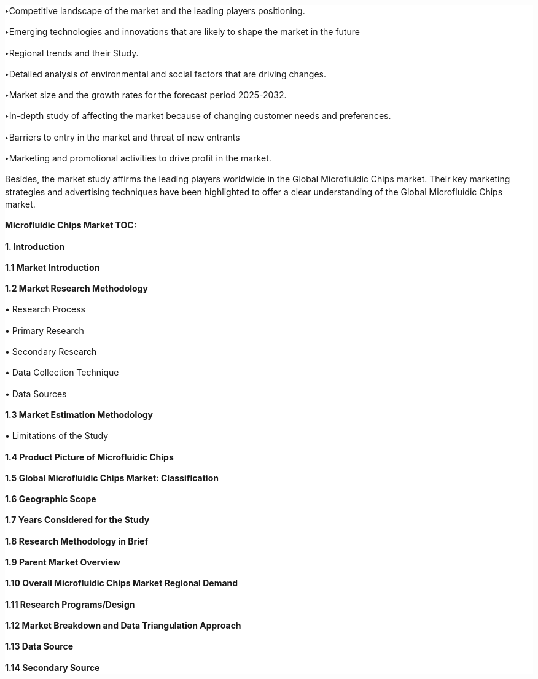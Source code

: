 <strong>‣</strong>Competitive landscape of the market and the leading players positioning.

<strong>‣</strong>Emerging technologies and innovations that are likely to shape the market in the future

<strong>‣</strong>Regional trends and their Study.

<strong>‣</strong>Detailed analysis of environmental and social factors that are driving changes.

<strong>‣</strong>Market size and the growth rates for the forecast period 2025-2032.

<strong>‣</strong>In-depth study of affecting the market because of changing customer needs and preferences.

<strong>‣</strong>Barriers to entry in the market and threat of new entrants

<strong>‣</strong>Marketing and promotional activities to drive profit in the market.

Besides, the market study affirms the leading players worldwide in the Global Microfluidic Chips market. Their key marketing strategies and advertising techniques have been highlighted to offer a clear understanding of the Global Microfluidic Chips market.

<strong>Microfluidic Chips Market TOC:</strong>

<strong>1. Introduction</strong>

<strong>1.1 Market Introduction</strong>

<strong>1.2 Market Research Methodology</strong>

• Research Process

• Primary Research

• Secondary Research

• Data Collection Technique

• Data Sources

<strong>1.3 Market Estimation Methodology</strong>

• Limitations of the Study

<strong>1.4 Product Picture of Microfluidic Chips</strong>

<strong>1.5 Global Microfluidic Chips Market: Classification</strong>

<strong>1.6 Geographic Scope</strong>

<strong>1.7 Years Considered for the Study</strong>

<strong>1.8 Research Methodology in Brief</strong>

<strong>1.9 Parent Market Overview</strong>

<strong>1.10 Overall Microfluidic Chips Market Regional Demand</strong>

<strong>1.11 Research Programs/Design</strong>

<strong>1.12 Market Breakdown and Data Triangulation Approach</strong>

<strong>1.13 Data Source</strong>

<strong>1.14 Secondary Source</strong>
